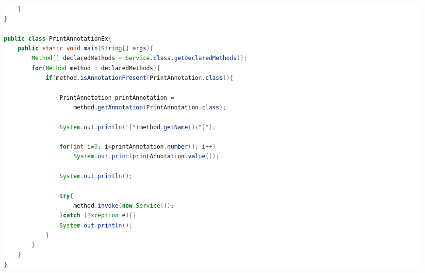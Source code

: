 ~~~java
    }
}

public class PrintAnnotationEx{
	public static void main(String[] args){
        Method[] declaredMethods = Service.class.getDeclaredMethods();
        for(Method method : declaredMethods){
            if(method.isAnnotationPresent(PrintAnnotation.class)){
                
                PrintAnnotation printAnnotation =
                    method.getAnnotation(PrintAnnotation.class);

                System.out.println("["+method.getName()+"]");

                for(int i=0; i<printAnnotation.number(); i++)
                    System.out.print(printAnnotation.value());

                System.out.println();

                try{
                    method.invoke(new Service());
                }catch (Exception e){}
                System.out.println();
            }
        }
    }
}
~~~



















